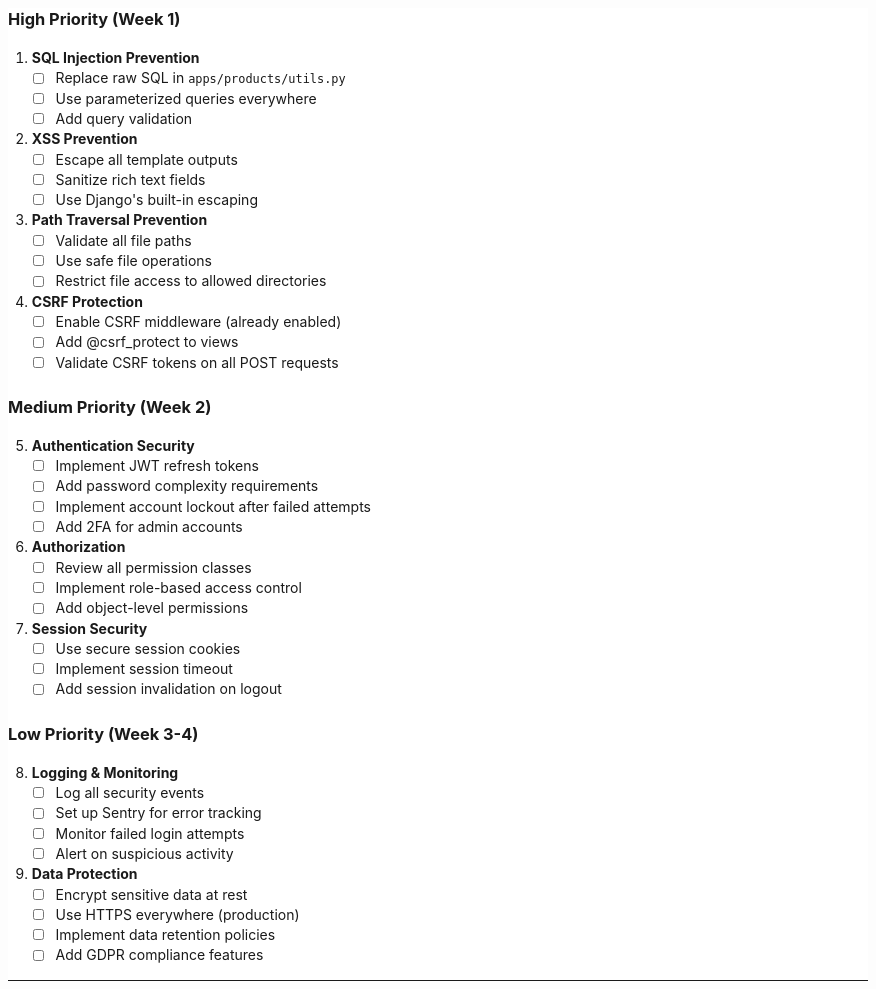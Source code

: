 ### High Priority (Week 1)

1. **SQL Injection Prevention**
   - [ ] Replace raw SQL in `apps/products/utils.py`
   - [ ] Use parameterized queries everywhere
   - [ ] Add query validation

2. **XSS Prevention**
   - [ ] Escape all template outputs
   - [ ] Sanitize rich text fields
   - [ ] Use Django's built-in escaping

3. **Path Traversal Prevention**
   - [ ] Validate all file paths
   - [ ] Use safe file operations
   - [ ] Restrict file access to allowed directories

4. **CSRF Protection**
   - [ ] Enable CSRF middleware (already enabled)
   - [ ] Add @csrf_protect to views
   - [ ] Validate CSRF tokens on all POST requests

### Medium Priority (Week 2)

5. **Authentication Security**
   - [ ] Implement JWT refresh tokens
   - [ ] Add password complexity requirements
   - [ ] Implement account lockout after failed attempts
   - [ ] Add 2FA for admin accounts

6. **Authorization**
   - [ ] Review all permission classes
   - [ ] Implement role-based access control
   - [ ] Add object-level permissions

7. **Session Security**
   - [ ] Use secure session cookies
   - [ ] Implement session timeout
   - [ ] Add session invalidation on logout

### Low Priority (Week 3-4)

8. **Logging & Monitoring**
   - [ ] Log all security events
   - [ ] Set up Sentry for error tracking
   - [ ] Monitor failed login attempts
   - [ ] Alert on suspicious activity

9. **Data Protection**
   - [ ] Encrypt sensitive data at rest
   - [ ] Use HTTPS everywhere (production)
   - [ ] Implement data retention policies
   - [ ] Add GDPR compliance features

---